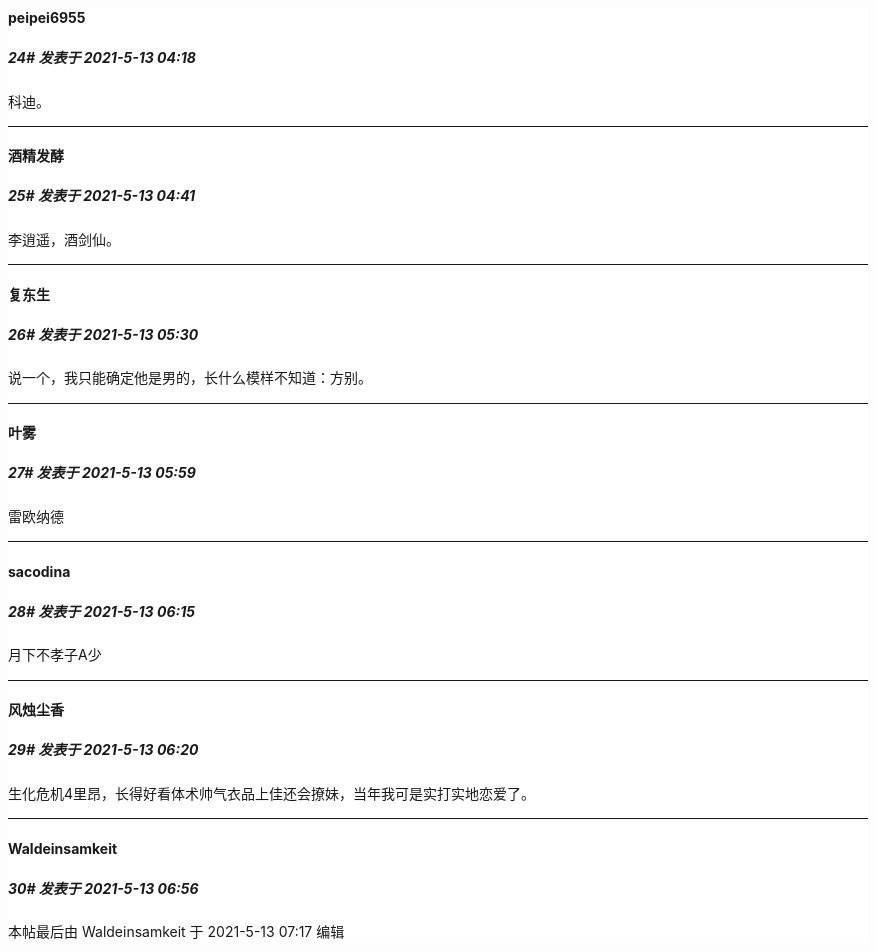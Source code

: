 ####  peipei6955  
##### 24#       发表于 2021-5-13 04:18


科迪。


*****

####  酒精发酵  
##### 25#       发表于 2021-5-13 04:41


李逍遥，酒剑仙。


*****

####  复东生  
##### 26#       发表于 2021-5-13 05:30


说一个，我只能确定他是男的，长什么模样不知道：方别。


*****

####  叶雾  
##### 27#       发表于 2021-5-13 05:59


雷欧纳德


*****

####  sacodina  
##### 28#       发表于 2021-5-13 06:15


月下不孝子A少


*****

####  风烛尘香  
##### 29#       发表于 2021-5-13 06:20


生化危机4里昂，长得好看体术帅气衣品上佳还会撩妹，当年我可是实打实地恋爱了。


*****

####  Waldeinsamkeit  
##### 30#       发表于 2021-5-13 06:56


 本帖最后由 Waldeinsamkeit 于 2021-5-13 07:17 编辑 

